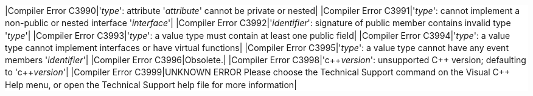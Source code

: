 |Compiler Error C3990|'*type*': attribute '*attribute*' cannot be private or nested|
|Compiler Error C3991|'*type*': cannot implement a non-public or nested interface '*interface*'|
|Compiler Error C3992|'*identifier*': signature of public member contains invalid type '*type*'|
|Compiler Error C3993|'*type*': a value type must contain at least one public field|
|Compiler Error C3994|'*type*': a value type cannot implement interfaces or have virtual functions|
|Compiler Error C3995|'*type*': a value type cannot have any event members '*identifier*'|
|Compiler Error C3996|Obsolete.|
|Compiler Error C3998|'c++*version*': unsupported C++ version; defaulting to 'c++*version*'|
|Compiler Error C3999|UNKNOWN ERROR  Please choose the Technical Support command on the Visual C++  Help menu, or open the Technical Support help file for more information|
